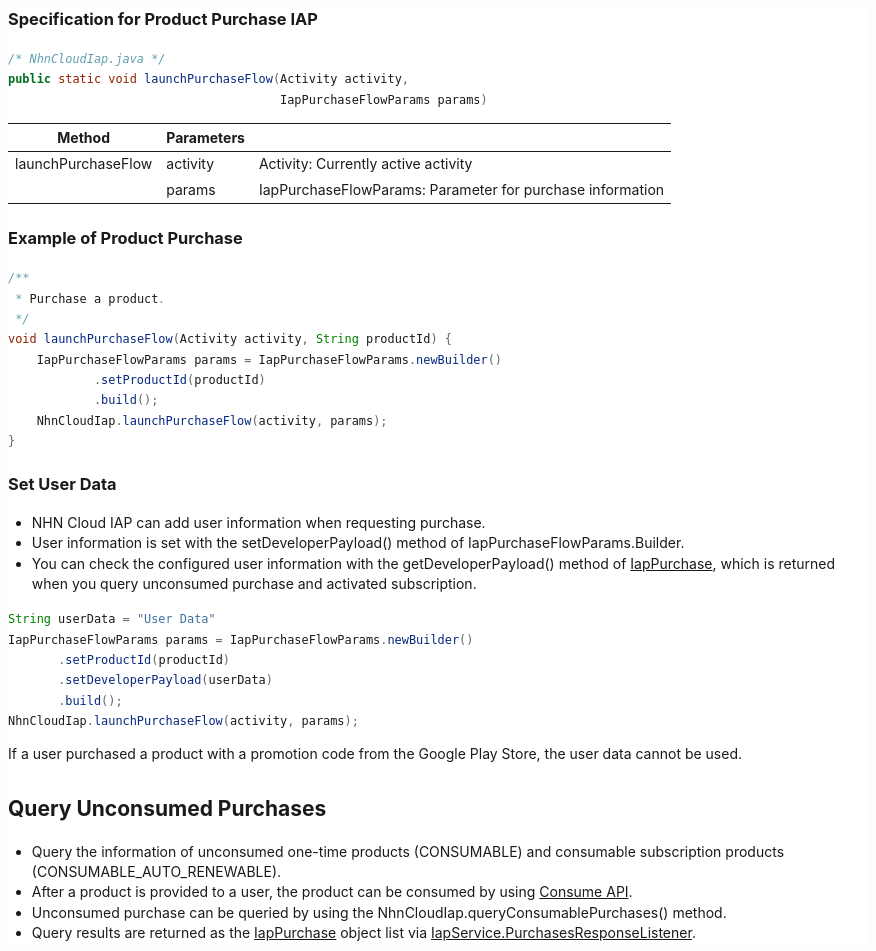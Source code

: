 ### Specification for Product Purchase IAP

```java
/* NhnCloudIap.java */
public static void launchPurchaseFlow(Activity activity,
                                      IapPurchaseFlowParams params)
```

| Method             | Parameters |                                   |
| ------------------ | ---------- | --------------------------------- |
| launchPurchaseFlow | activity   | Activity: Currently active activity        |
|                    | params     | IapPurchaseFlowParams: Parameter for purchase information |

### Example of Product Purchase

```java
/**
 * Purchase a product.
 */
void launchPurchaseFlow(Activity activity, String productId) {
    IapPurchaseFlowParams params = IapPurchaseFlowParams.newBuilder()
            .setProductId(productId)
            .build();
    NhnCloudIap.launchPurchaseFlow(activity, params);
}
```

### Set User Data

* NHN Cloud IAP can add user information when requesting purchase.
* User information is set with the setDeveloperPayload() method of IapPurchaseFlowParams.Builder.
* You can check the configured user information with the getDeveloperPayload() method of [IapPurchase](./iap-android/#iappurchase), which is returned when you query unconsumed purchase and activated subscription.

```java
String userData = "User Data"
IapPurchaseFlowParams params = IapPurchaseFlowParams.newBuilder()
       .setProductId(productId)
       .setDeveloperPayload(userData)
       .build();
NhnCloudIap.launchPurchaseFlow(activity, params);
```

If a user purchased a product with a promotion code from the Google Play Store, the user data cannot be used.

## Query Unconsumed Purchases

* Query the information of unconsumed one-time products (CONSUMABLE) and consumable subscription products (CONSUMABLE_AUTO_RENEWABLE).
* After a product is provided to a user, the product can be consumed by using [Consume API](https://docs.toast.com/en/Mobile%20Service/IAP/en/api-guide-for-toast-sdk/#consume-api).
* Unconsumed purchase can be queried by using the NhnCloudIap.queryConsumablePurchases() method.
* Query results are returned as the [IapPurchase](./iap-android/#iappurchase) object list via [IapService.PurchasesResponseListener](./iap-android/#iapservicepurchasesresponselistener).
